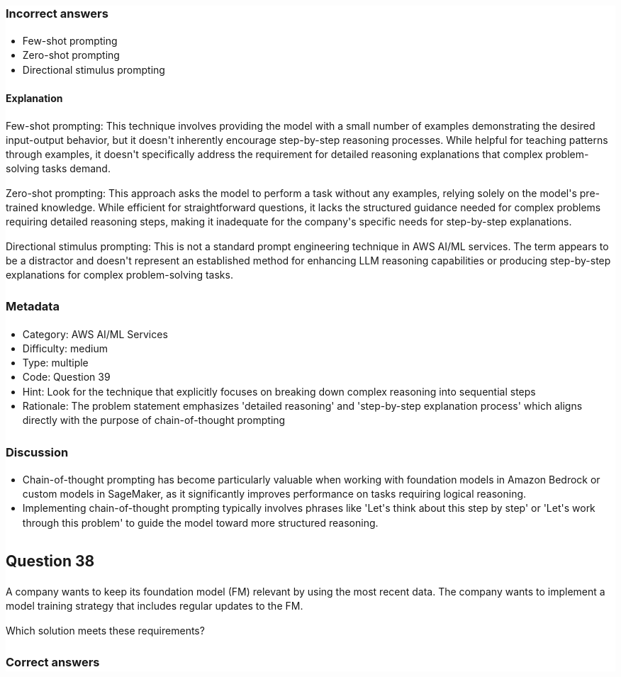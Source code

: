 
### Incorrect answers

* Few-shot prompting
* Zero-shot prompting
* Directional stimulus prompting

#### Explanation

Few-shot prompting: This technique involves providing the model with a small number of examples demonstrating the desired input-output behavior, but it doesn't inherently encourage step-by-step reasoning processes. While helpful for teaching patterns through examples, it doesn't specifically address the requirement for detailed reasoning explanations that complex problem-solving tasks demand.

Zero-shot prompting: This approach asks the model to perform a task without any examples, relying solely on the model's pre-trained knowledge. While efficient for straightforward questions, it lacks the structured guidance needed for complex problems requiring detailed reasoning steps, making it inadequate for the company's specific needs for step-by-step explanations.

Directional stimulus prompting: This is not a standard prompt engineering technique in AWS AI/ML services. The term appears to be a distractor and doesn't represent an established method for enhancing LLM reasoning capabilities or producing step-by-step explanations for complex problem-solving tasks.


### Metadata

* Category: AWS AI/ML Services
* Difficulty: medium
* Type: multiple
* Code: Question 39
* Hint: Look for the technique that explicitly focuses on breaking down complex reasoning into sequential steps
* Rationale: The problem statement emphasizes 'detailed reasoning' and 'step-by-step explanation process' which aligns directly with the purpose of chain-of-thought prompting

### Discussion

* Chain-of-thought prompting has become particularly valuable when working with foundation models in Amazon Bedrock or custom models in SageMaker, as it significantly improves performance on tasks requiring logical reasoning.
* Implementing chain-of-thought prompting typically involves phrases like 'Let's think about this step by step' or 'Let's work through this problem' to guide the model toward more structured reasoning.

## Question 38

A company wants to keep its foundation model (FM) relevant by using the most recent data. The company wants to implement a model training strategy that includes regular updates to the FM.

Which solution meets these requirements?

### Correct answers
